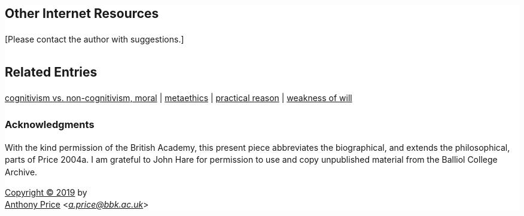 ## Other Internet Resources

[Please contact the author with suggestions.]

## Related Entries

[cognitivism vs. non-cognitivism, moral](https://plato.stanford.edu/entries/moral-cognitivism/) | [metaethics](https://plato.stanford.edu/entries/metaethics/) | [practical reason](https://plato.stanford.edu/entries/practical-reason/) | [weakness of will](https://plato.stanford.edu/entries/weakness-will/)

### Acknowledgments

With the kind permission of the British Academy, this present piece abbreviates the biographical, and extends the philosophical, parts of Price 2004a. I am grateful to John Hare for permission to use and copy unpublished material from the Balliol College Archive.

[Copyright © 2019](https://plato.stanford.edu/info.html#c) by  
[Anthony Price](http://www.bbk.ac.uk/philosophy/our-staff/academics/price) <[*a.price@bbk.ac.uk*](mailto:a%2eprice%40bbk%2eac%2euk)>
